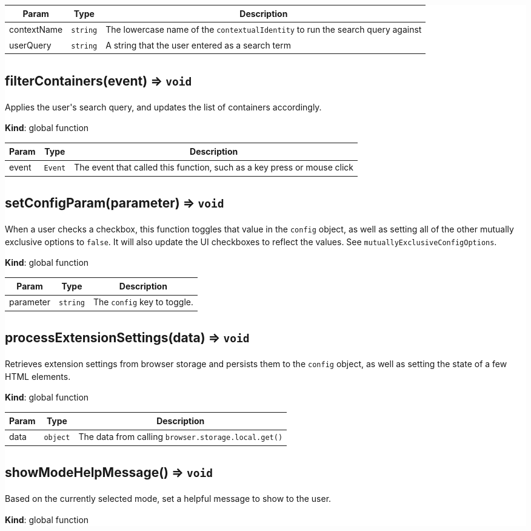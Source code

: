 | Param | Type | Description |
| --- | --- | --- |
| contextName | <code>string</code> | The lowercase name of the `contextualIdentity` to run the search query against |
| userQuery | <code>string</code> | A string that the user entered as a search term |

<a name="filterContainers"></a>

## filterContainers(event) ⇒ <code>void</code>
Applies the user's search query, and updates the list of containers accordingly.

**Kind**: global function  

| Param | Type | Description |
| --- | --- | --- |
| event | <code>Event</code> | The event that called this function, such as a key press or mouse click |

<a name="setConfigParam"></a>

## setConfigParam(parameter) ⇒ <code>void</code>
When a user checks a checkbox, this function toggles that value in the
`config` object, as well as setting all of the other mutually exclusive
options to `false`. It will also update the UI checkboxes to reflect the
values. See `mutuallyExclusiveConfigOptions`.

**Kind**: global function  

| Param | Type | Description |
| --- | --- | --- |
| parameter | <code>string</code> | The `config` key to toggle. |

<a name="processExtensionSettings"></a>

## processExtensionSettings(data) ⇒ <code>void</code>
Retrieves extension settings from browser storage and persists them to
the `config` object, as well as setting the state of a few HTML elements.

**Kind**: global function  

| Param | Type | Description |
| --- | --- | --- |
| data | <code>object</code> | The data from calling `browser.storage.local.get()` |

<a name="showModeHelpMessage"></a>

## showModeHelpMessage() ⇒ <code>void</code>
Based on the currently selected mode, set a helpful message to show
to the user.

**Kind**: global function  
<a name="setMode"></a>

